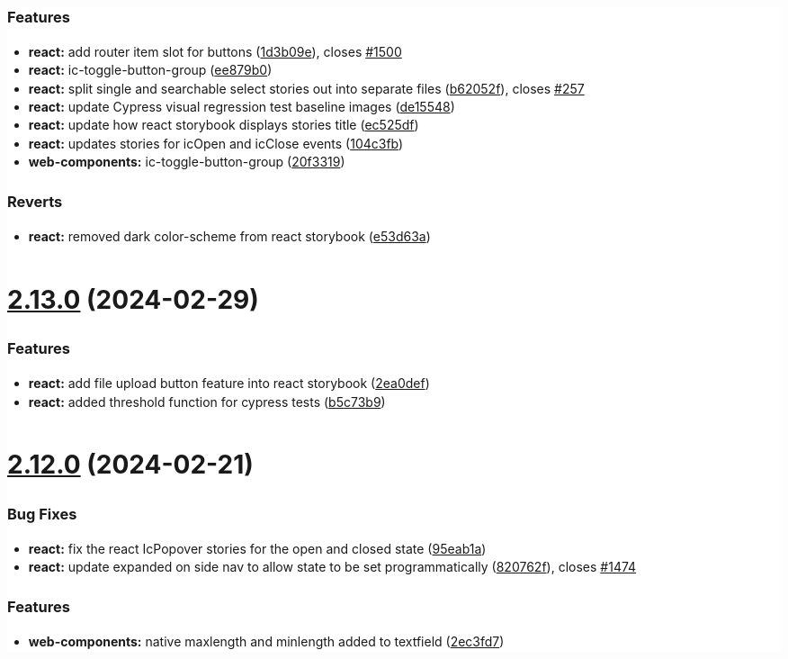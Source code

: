 ### Features

- **react:** add router item slot for buttons ([1d3b09e](https://github.com/mi6/ic-ui-kit/commit/1d3b09e8e662f735465a6d23af56f9292190ddc4)), closes [#1500](https://github.com/mi6/ic-ui-kit/issues/1500)
- **react:** ic-toggle-button-group ([ee879b0](https://github.com/mi6/ic-ui-kit/commit/ee879b0d3d1a6a80e9f55fcacf3eca49c4f9b446))
- **react:** split single and searchable select stories out into separate files ([b62052f](https://github.com/mi6/ic-ui-kit/commit/b62052f9b831ce2b089b52052e3be2c93953dd84)), closes [#257](https://github.com/mi6/ic-ui-kit/issues/257)
- **react:** update Cypress visual regression test baseline images ([de15548](https://github.com/mi6/ic-ui-kit/commit/de1554857d14f0723c3d44300921ca85ddedaf54))
- **react:** update how react storybook displays stories title ([ec525df](https://github.com/mi6/ic-ui-kit/commit/ec525df0f280302c156eaca5d3bbad5c32201517))
- **react:** updates stories for icOpen and icClose events ([104c3fb](https://github.com/mi6/ic-ui-kit/commit/104c3fb686e1cc8337c3d5f53421fc364a2d4589))
- **web-components:** ic-toggle-button-group ([20f3319](https://github.com/mi6/ic-ui-kit/commit/20f33192a2e44d088433b77e1453446f16c77341))

### Reverts

- **react:** removed dark color-scheme from react storybook ([e53d63a](https://github.com/mi6/ic-ui-kit/commit/e53d63a70914e8fcc2eb64da74a6e9802f3a9517))

# [2.13.0](https://github.com/mi6/ic-ui-kit/compare/@ukic/react@2.12.0...@ukic/react@2.13.0) (2024-02-29)

### Features

- **react:** add file upload button feature into react storybook ([2ea0def](https://github.com/mi6/ic-ui-kit/commit/2ea0defb59a853e9424d57f777f747fadab7ee37))
- **react:** added threshold function for cypress tests ([b5c73b9](https://github.com/mi6/ic-ui-kit/commit/b5c73b902687f5cfb199cafa1a9bbf7c87fcb613))

# [2.12.0](https://github.com/mi6/ic-ui-kit/compare/@ukic/react@2.11.0...@ukic/react@2.12.0) (2024-02-21)

### Bug Fixes

- **react:** fix the react IcPopover stories for the open and closed state ([95eab1a](https://github.com/mi6/ic-ui-kit/commit/95eab1ad70dcb67367e357d920007b817e8d5392))
- **react:** update expanded on side nav to allow state to be set programmatically ([820762f](https://github.com/mi6/ic-ui-kit/commit/820762f63870b092914e03eb56a76c8ac26ee0b6)), closes [#1474](https://github.com/mi6/ic-ui-kit/issues/1474)

### Features

- **web-components:** native maxlength and minlength added to textfield ([2ec3fd7](https://github.com/mi6/ic-ui-kit/commit/2ec3fd708608f4e6f00d00d1a4a8390464e1d13b))
